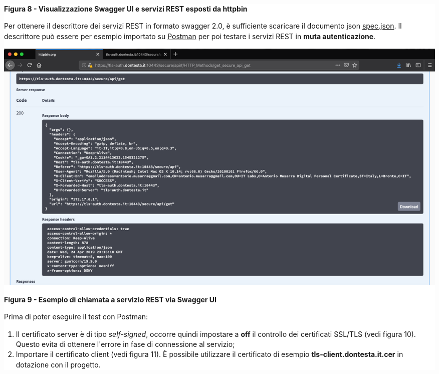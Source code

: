 **Figura 8 - Visualizzazione Swagger UI e servizi REST esposti da httpbin**

Per ottenere il descrittore dei servizi REST in formato swagger 2.0, è sufficiente
scaricare il documento json [spec.json](https://tls-auth.dontesta.it:10443/secure/api/spec.json). Il descrittore può essere per esempio importato su [Postman](https://www.getpostman.com/) per poi testare i servizi REST in **muta autenticazione**. 

![Esempio di chiamata a servizio REST via Swagger UI](images/httpbin_swagger_ui_call_api.png)

**Figura 9 - Esempio di chiamata a servizio REST via Swagger UI**

Prima di poter eseguire il test con Postman:

1. Il certificato server è di tipo _self-signed_, occorre quindi impostare a __off__ il controllo dei certificati SSL/TLS (vedi figura 10). Questo evita di ottenere l'errore in fase di connessione al servizio;
2. Importare il certificato client (vedi figura 11). È possibile utilizzare il certificato di esempio **tls-client.dontesta.it.cer** in dotazione con il progetto.
